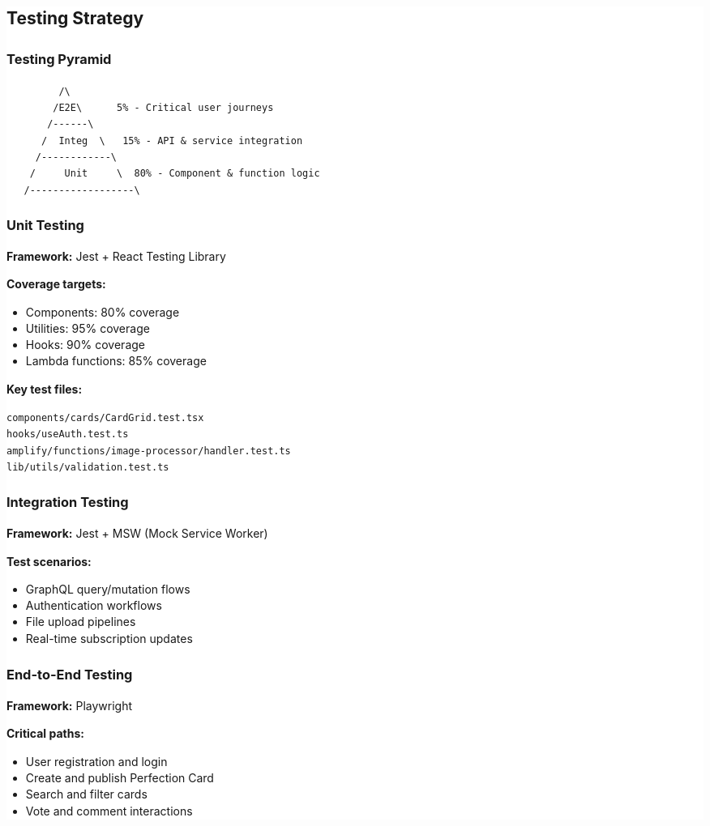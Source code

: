 ## Testing Strategy

### Testing Pyramid

```
         /\
        /E2E\      5% - Critical user journeys
       /------\
      /  Integ  \   15% - API & service integration
     /------------\
    /     Unit     \  80% - Component & function logic
   /------------------\
```

### Unit Testing

**Framework:** Jest + React Testing Library

**Coverage targets:**

- Components: 80% coverage
- Utilities: 95% coverage
- Hooks: 90% coverage
- Lambda functions: 85% coverage

**Key test files:**

```
components/cards/CardGrid.test.tsx
hooks/useAuth.test.ts
amplify/functions/image-processor/handler.test.ts
lib/utils/validation.test.ts
```

### Integration Testing

**Framework:** Jest + MSW (Mock Service Worker)

**Test scenarios:**

- GraphQL query/mutation flows
- Authentication workflows
- File upload pipelines
- Real-time subscription updates

### End-to-End Testing

**Framework:** Playwright

**Critical paths:**

- User registration and login
- Create and publish Perfection Card
- Search and filter cards
- Vote and comment interactions
